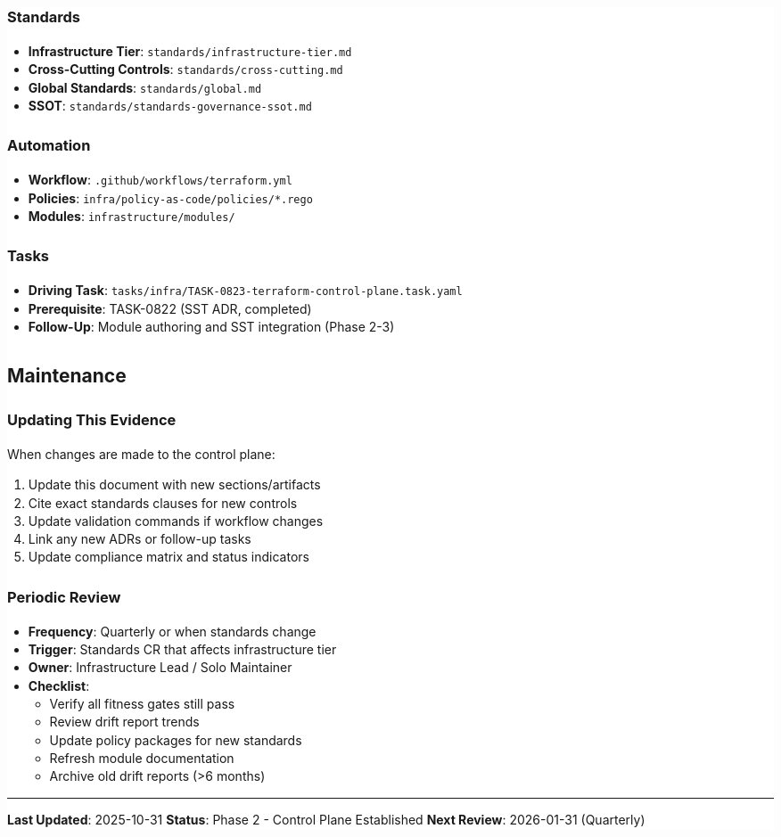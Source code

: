 ### Standards
- **Infrastructure Tier**: `standards/infrastructure-tier.md`
- **Cross-Cutting Controls**: `standards/cross-cutting.md`
- **Global Standards**: `standards/global.md`
- **SSOT**: `standards/standards-governance-ssot.md`

### Automation
- **Workflow**: `.github/workflows/terraform.yml`
- **Policies**: `infra/policy-as-code/policies/*.rego`
- **Modules**: `infrastructure/modules/`

### Tasks
- **Driving Task**: `tasks/infra/TASK-0823-terraform-control-plane.task.yaml`
- **Prerequisite**: TASK-0822 (SST ADR, completed)
- **Follow-Up**: Module authoring and SST integration (Phase 2-3)

## Maintenance

### Updating This Evidence

When changes are made to the control plane:

1. Update this document with new sections/artifacts
2. Cite exact standards clauses for new controls
3. Update validation commands if workflow changes
4. Link any new ADRs or follow-up tasks
5. Update compliance matrix and status indicators

### Periodic Review

- **Frequency**: Quarterly or when standards change
- **Trigger**: Standards CR that affects infrastructure tier
- **Owner**: Infrastructure Lead / Solo Maintainer
- **Checklist**:
  - Verify all fitness gates still pass
  - Review drift report trends
  - Update policy packages for new standards
  - Refresh module documentation
  - Archive old drift reports (>6 months)

---

**Last Updated**: 2025-10-31
**Status**: Phase 2 - Control Plane Established
**Next Review**: 2026-01-31 (Quarterly)
